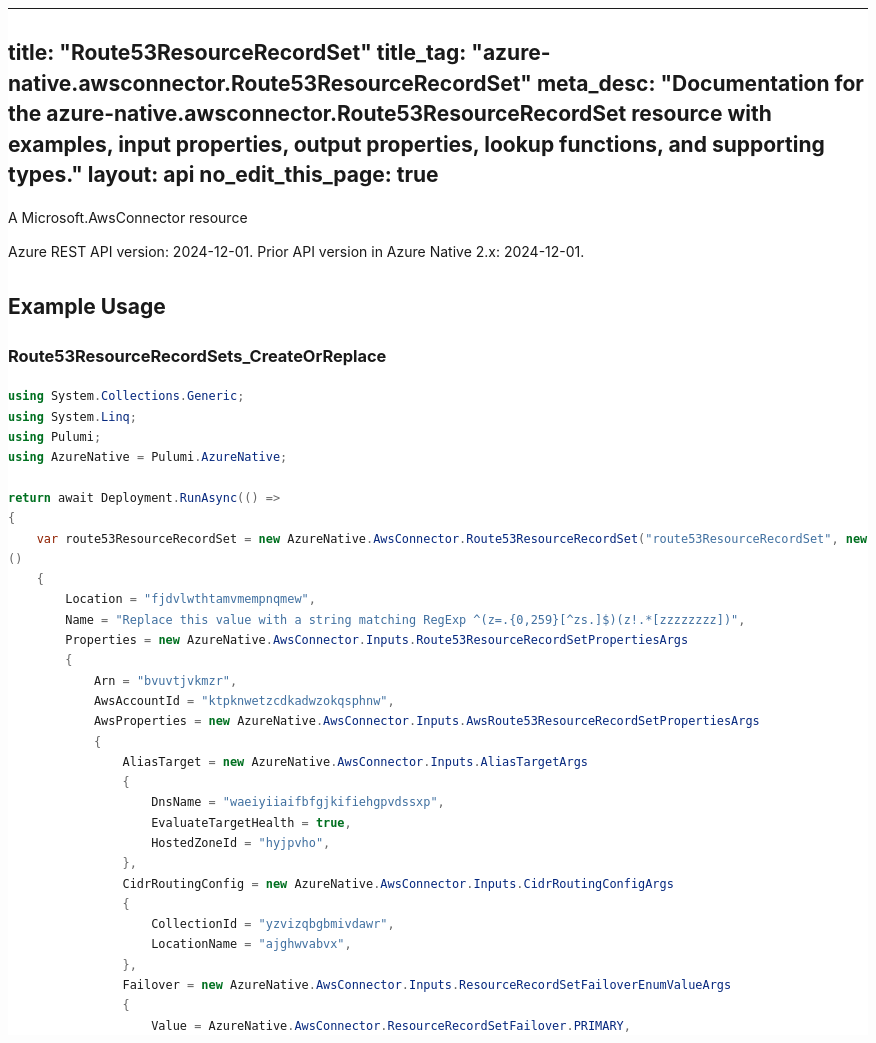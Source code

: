 
---
title: "Route53ResourceRecordSet"
title_tag: "azure-native.awsconnector.Route53ResourceRecordSet"
meta_desc: "Documentation for the azure-native.awsconnector.Route53ResourceRecordSet resource with examples, input properties, output properties, lookup functions, and supporting types."
layout: api
no_edit_this_page: true
---






A Microsoft.AwsConnector resource

Azure REST API version: 2024-12-01. Prior API version in Azure Native 2.x: 2024-12-01.

<div><pulumi-examples>

## Example Usage

<div><pulumi-chooser type="language" options="csharp,go,typescript,python,yaml,java"></pulumi-chooser></div>


### Route53ResourceRecordSets_CreateOrReplace


<div>
<pulumi-choosable type="language" values="csharp">

```csharp
using System.Collections.Generic;
using System.Linq;
using Pulumi;
using AzureNative = Pulumi.AzureNative;

return await Deployment.RunAsync(() => 
{
    var route53ResourceRecordSet = new AzureNative.AwsConnector.Route53ResourceRecordSet("route53ResourceRecordSet", new()
    {
        Location = "fjdvlwthtamvmempnqmew",
        Name = "Replace this value with a string matching RegExp ^(z=.{0,259}[^zs.]$)(z!.*[zzzzzzzz])",
        Properties = new AzureNative.AwsConnector.Inputs.Route53ResourceRecordSetPropertiesArgs
        {
            Arn = "bvuvtjvkmzr",
            AwsAccountId = "ktpknwetzcdkadwzokqsphnw",
            AwsProperties = new AzureNative.AwsConnector.Inputs.AwsRoute53ResourceRecordSetPropertiesArgs
            {
                AliasTarget = new AzureNative.AwsConnector.Inputs.AliasTargetArgs
                {
                    DnsName = "waeiyiiaifbfgjkifiehgpvdssxp",
                    EvaluateTargetHealth = true,
                    HostedZoneId = "hyjpvho",
                },
                CidrRoutingConfig = new AzureNative.AwsConnector.Inputs.CidrRoutingConfigArgs
                {
                    CollectionId = "yzvizqbgbmivdawr",
                    LocationName = "ajghwvabvx",
                },
                Failover = new AzureNative.AwsConnector.Inputs.ResourceRecordSetFailoverEnumValueArgs
                {
                    Value = AzureNative.AwsConnector.ResourceRecordSetFailover.PRIMARY,
```
